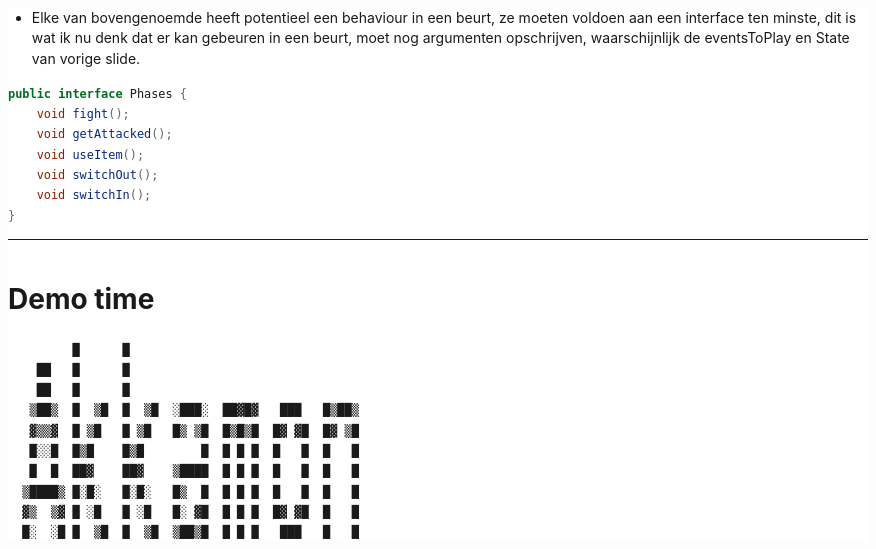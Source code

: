 * Elke van bovengenoemde heeft potentieel een behaviour in een beurt, ze moeten voldoen aan een interface ten minste, dit is wat ik nu denk dat er kan gebeuren in een beurt, moet nog argumenten opschrijven, waarschijnlijk de eventsToPlay en State van vorige slide.

```java
public interface Phases {
    void fight();
    void getAttacked();
    void useItem();
    void switchOut();
    void switchIn();
}
```

---

# Demo time



```
         █      █
    ██   █      █
    ██   █      █
   ▒██▒  █  ▒█  █  ▒█  ░███░  ██▓█▓   ███   █▒██▒
   ▓▒▒▓  █ ▒█   █ ▒█   █▒ ▒█  █▒█▒█  █▓ ▓█  █▓ ▒█
   █░░█  █▒█    █▒█        █  █ █ █  █   █  █   █
   █  █  ██▓    ██▓    ▒████  █ █ █  █   █  █   █
  ▒████▒ █░█░   █░█░   █▒  █  █ █ █  █   █  █   █
  ▓▒  ▒▓ █ ░█   █ ░█   █░ ▓█  █ █ █  █▓ ▓█  █   █
  █░  ░█ █  ▒█  █  ▒█  ▒██▒█  █ █ █   ███   █   █
```
